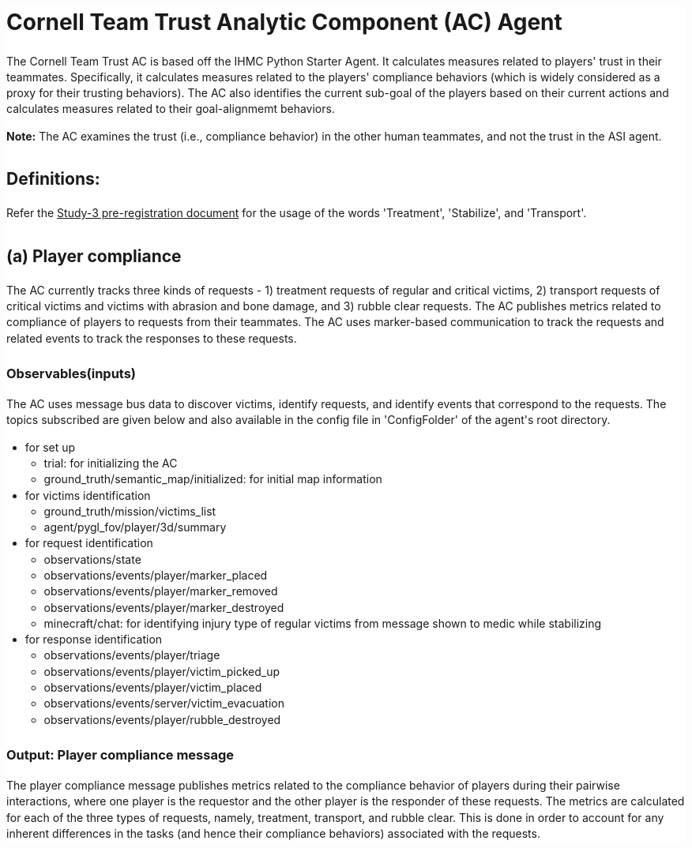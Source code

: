 # Cornell Team Trust Analytic Component (AC) Agent

The Cornell Team Trust AC is based off the IHMC Python Starter Agent.  It calculates measures related to players' trust in their teammates. Specifically, it calculates measures related to the players' compliance behaviors (which is widely considered as a proxy for their trusting behaviors). The AC also identifies the current sub-goal of the players based on their current actions and calculates measures related to their goal-alignmemt behaviors. 

**Note:** The AC examines the trust (i.e., compliance behavior) in the other human teammates, and not the trust in the ASI agent.

## Definitions:
Refer the [Study-3 pre-registration document](https://docs.google.com/document/d/1GF7VsNF9R95IAaj6mVZUDV2mAX5ok1Bh6Tcm8zDpIkg/edit#) for the usage of the words 'Treatment', 'Stabilize', and 'Transport'.

## (a) Player compliance
The AC currently tracks three kinds of requests - 1) treatment requests of regular and critical victims, 2) transport requests of critical victims and victims with abrasion and bone damage, and 3) rubble clear requests. The AC publishes metrics related to compliance of players to requests from their teammates. The AC uses marker-based communication to track the requests and related events to track the responses to these requests.

### Observables(inputs)
The AC uses message bus data to discover victims, identify requests, and identify events that correspond to the requests. The topics subscribed are given below and also available in the config file in 'ConfigFolder' of the agent's root directory.

- for set up
    - trial: for initializing the AC
    - ground_truth/semantic_map/initialized: for initial map information
- for victims identification
    - ground_truth/mission/victims_list
    - agent/pygl_fov/player/3d/summary
- for request identification
    - observations/state
    - observations/events/player/marker_placed
    - observations/events/player/marker_removed
    - observations/events/player/marker_destroyed
    - minecraft/chat: for identifying injury type of regular victims from message shown to medic while stabilizing
- for response identification
    - observations/events/player/triage
    - observations/events/player/victim_picked_up
    - observations/events/player/victim_placed
    - observations/events/server/victim_evacuation
    - observations/events/player/rubble_destroyed

### Output: Player compliance message
The player compliance message publishes metrics related to the compliance behavior of players during their pairwise interactions, where one player is the requestor and the other player is the responder of these requests. The metrics are calculated for each of the three types of requests, namely, treatment, transport, and rubble clear. This is done in order to account for any inherent differences in the tasks (and hence their compliance behaviors) associated with the requests. 
